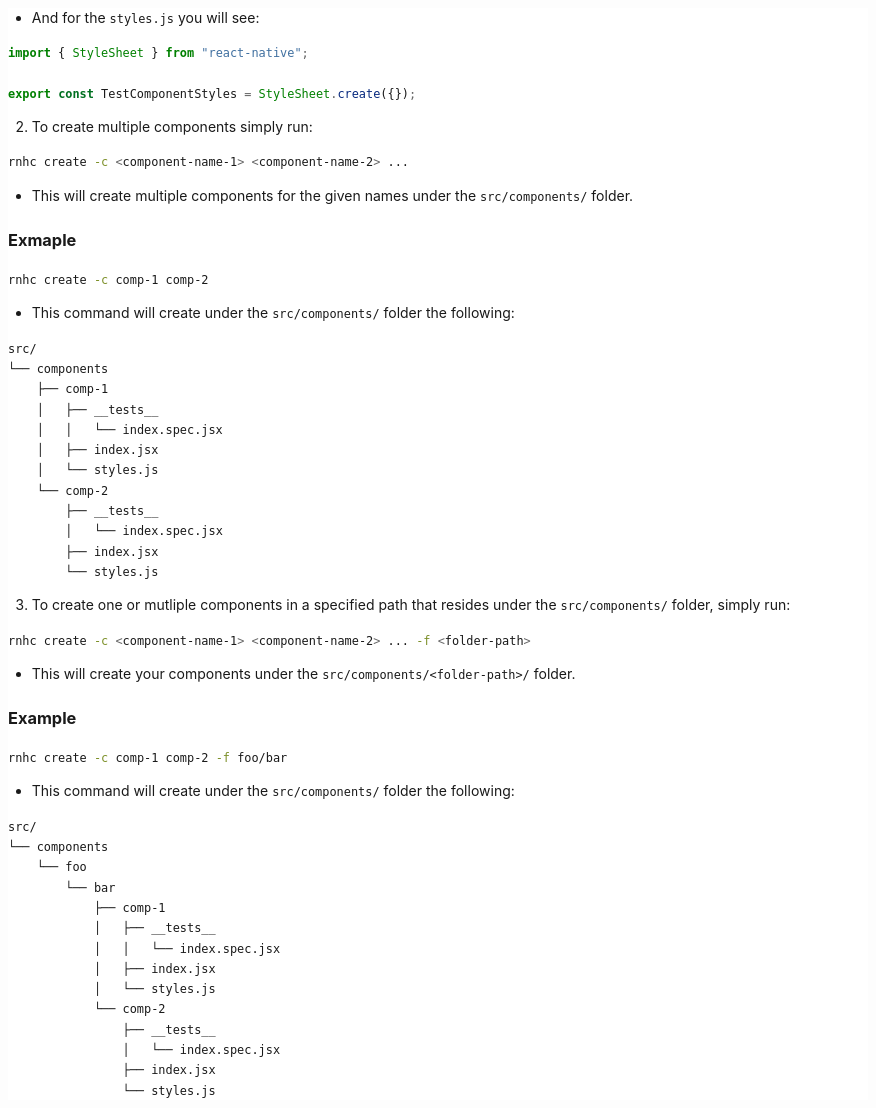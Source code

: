 - And for the `styles.js` you will see:

```js
import { StyleSheet } from "react-native";

export const TestComponentStyles = StyleSheet.create({});
```

2. To create multiple components simply run:

```sh
rnhc create -c <component-name-1> <component-name-2> ...
```

- This will create multiple components for the given names under the `src/components/` folder.

### Exmaple

```sh
rnhc create -c comp-1 comp-2
```

- This command will create under the `src/components/` folder the following:

```sh
src/
└── components
    ├── comp-1
    │   ├── __tests__
    │   │   └── index.spec.jsx
    │   ├── index.jsx
    │   └── styles.js
    └── comp-2
        ├── __tests__
        │   └── index.spec.jsx
        ├── index.jsx
        └── styles.js
```

3. To create one or mutliple components in a specified path that resides under the `src/components/` folder, simply run:

```sh
rnhc create -c <component-name-1> <component-name-2> ... -f <folder-path>
```

- This will create your components under the `src/components/<folder-path>/` folder.

### Example

```sh
rnhc create -c comp-1 comp-2 -f foo/bar
```

- This command will create under the `src/components/` folder the following:

```sh
src/
└── components
    └── foo
        └── bar
            ├── comp-1
            │   ├── __tests__
            │   │   └── index.spec.jsx
            │   ├── index.jsx
            │   └── styles.js
            └── comp-2
                ├── __tests__
                │   └── index.spec.jsx
                ├── index.jsx
                └── styles.js
```